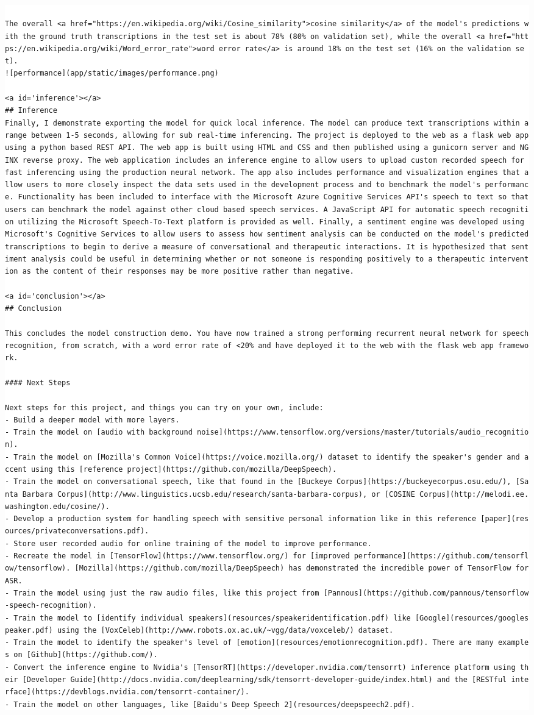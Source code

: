 ```

The overall <a href="https://en.wikipedia.org/wiki/Cosine_similarity">cosine similarity</a> of the model's predictions with the ground truth transcriptions in the test set is about 78% (80% on validation set), while the overall <a href="https://en.wikipedia.org/wiki/Word_error_rate">word error rate</a> is around 18% on the test set (16% on the validation set).
![performance](app/static/images/performance.png)

<a id='inference'></a>
## Inference
Finally, I demonstrate exporting the model for quick local inference. The model can produce text transcriptions within a range between 1-5 seconds, allowing for sub real-time inferencing. The project is deployed to the web as a flask web app using a python based REST API. The web app is built using HTML and CSS and then published using a gunicorn server and NGINX reverse proxy. The web application includes an inference engine to allow users to upload custom recorded speech for fast inferencing using the production neural network. The app also includes performance and visualization engines that allow users to more closely inspect the data sets used in the development process and to benchmark the model's performance. Functionality has been included to interface with the Microsoft Azure Cognitive Services API's speech to text so that users can benchmark the model against other cloud based speech services. A JavaScript API for automatic speech recognition utilizing the Microsoft Speech-To-Text platform is provided as well. Finally, a sentiment engine was developed using Microsoft's Cognitive Services to allow users to assess how sentiment analysis can be conducted on the model's predicted transcriptions to begin to derive a measure of conversational and therapeutic interactions. It is hypothesized that sentiment analysis could be useful in determining whether or not someone is responding positively to a therapeutic intervention as the content of their responses may be more positive rather than negative.

<a id='conclusion'></a>
## Conclusion

This concludes the model construction demo. You have now trained a strong performing recurrent neural network for speech recognition, from scratch, with a word error rate of <20% and have deployed it to the web with the flask web app framework.

#### Next Steps

Next steps for this project, and things you can try on your own, include: 
- Build a deeper model with more layers.
- Train the model on [audio with background noise](https://www.tensorflow.org/versions/master/tutorials/audio_recognition).
- Train the model on [Mozilla's Common Voice](https://voice.mozilla.org/) dataset to identify the speaker's gender and accent using this [reference project](https://github.com/mozilla/DeepSpeech).
- Train the model on conversational speech, like that found in the [Buckeye Corpus](https://buckeyecorpus.osu.edu/), [Santa Barbara Corpus](http://www.linguistics.ucsb.edu/research/santa-barbara-corpus), or [COSINE Corpus](http://melodi.ee.washington.edu/cosine/).
- Develop a production system for handling speech with sensitive personal information like in this reference [paper](resources/privateconversations.pdf).  
- Store user recorded audio for online training of the model to improve performance.
- Recreate the model in [TensorFlow](https://www.tensorflow.org/) for [improved performance](https://github.com/tensorflow/tensorflow). [Mozilla](https://github.com/mozilla/DeepSpeech) has demonstrated the incredible power of TensorFlow for ASR.
- Train the model using just the raw audio files, like this project from [Pannous](https://github.com/pannous/tensorflow-speech-recognition).
- Train the model to [identify individual speakers](resources/speakeridentification.pdf) like [Google](resources/googlespeaker.pdf) using the [VoxCeleb](http://www.robots.ox.ac.uk/~vgg/data/voxceleb/) dataset.
- Train the model to identify the speaker's level of [emotion](resources/emotionrecognition.pdf). There are many examples on [Github](https://github.com/).
- Convert the inference engine to Nvidia's [TensorRT](https://developer.nvidia.com/tensorrt) inference platform using their [Developer Guide](http://docs.nvidia.com/deeplearning/sdk/tensorrt-developer-guide/index.html) and the [RESTful interface](https://devblogs.nvidia.com/tensorrt-container/).
- Train the model on other languages, like [Baidu's Deep Speech 2](resources/deepspeech2.pdf).
```
